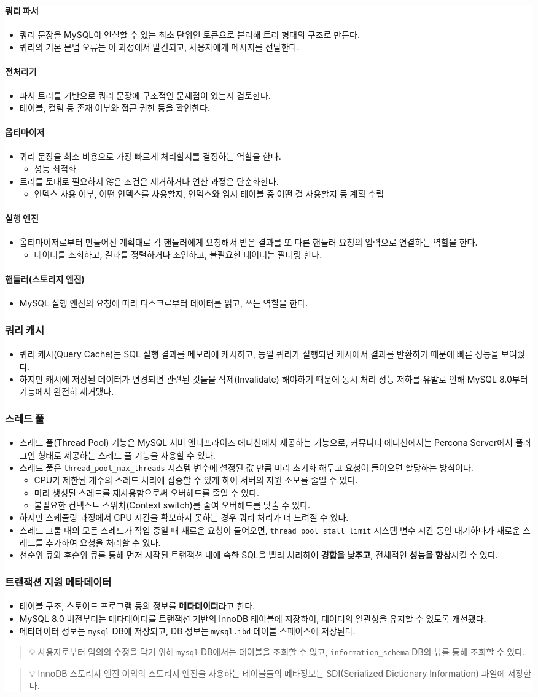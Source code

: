 #### 쿼리 파서

- 쿼리 문장을 MySQL이 인실할 수 있는 최소 단위인 토큰으로 분리해 트리 형태의 구조로 만든다.
- 쿼리의 기본 문법 오류는 이 과정에서 발견되고, 사용자에게 메시지를 전달한다.

#### 전처리기

- 파서 트리를 기반으로 쿼리 문장에 구조적인 문제점이 있는지 검토한다.
- 테이블, 컬럼 등 존재 여부와 접근 권한 등을 확인한다.

#### 옵티마이저

- 쿼리 문장을 최소 비용으로 가장 빠르게 처리할지를 결정하는 역할을 한다.
    - 성능 최적화
- 트리를 토대로 필요하지 않은 조건은 제거하거나 연산 과정은 단순화한다.
    - 인덱스 사용 여부, 어떤 인덱스를 사용할지, 인덱스와 임시 테이블 중 어떤 걸 사용할지 등 계획 수립

#### 실행 엔진

- 옵티마이저로부터 만들어진 계획대로 각 핸들러에게 요청해서 받은 결과를 또 다른 핸들러 요청의 입력으로 연결하는 역할을 한다.
    - 데이터를 조회하고, 결과를 정렬하거나 조인하고, 불필요한 데이터는 필터링 한다.

#### 핸들러(스토리지 엔진)

- MySQL 실행 엔진의 요청에 따라 디스크로부터 데이터를 읽고, 쓰는 역할을 한다.

### 쿼리 캐시

- 쿼리 캐시(Query Cache)는 SQL 실행 결과를 메모리에 캐시하고, 동일 쿼리가 실행되면 캐시에서 결과를 반환하기 때문에 빠른 성능을 보여줬다.
- 하지만 캐시에 저장된 데이터가 변경되면 관련된 것들을 삭제(Invalidate) 해야하기 때문에 동시 처리 성능 저하를 유발로 인해 MySQL 8.0부터 기능에서 완전히 제거됐다.

### 스레드 풀

- 스레드 풀(Thread Pool) 기능은 MySQL 서버 엔터프라이즈 에디션에서 제공하는 기능으로, 커뮤니티 에디션에서는 Percona Server에서 플러그인 형태로 제공하는 스레드 풀 기능을 사용할 수 있다.
- 스레드 풀은 `thread_pool_max_threads` 시스템 변수에 설정된 값 만큼 미리 초기화 해두고 요청이 들어오면 할당하는 방식이다.
    - CPU가 제한된 개수의 스레드 처리에 집중할 수 있게 하여 서버의 자원 소모를 줄일 수 있다.
    - 미리 생성된 스레드를 재사용함으로써 오버헤드를 줄일 수 있다.
    - 불필요한 컨텍스트 스위치(Context switch)를 줄여 오버헤드를 낮출 수 있다.
- 하지만 스케줄링 과정에서 CPU 시간을 확보하지 못하는 경우 쿼리 처리가 더 느려질 수 있다.
- 스레드 그룹 내의 모든 스레드가 작업 중일 때 새로운 요청이 들어오면, `thread_pool_stall_limit` 시스템 변수 시간 동안 대기하다가 새로운 스레드를 추가하여 요청을 처리할 수 있다.
- 선순위 큐와 후순위 큐를 통해 먼저 시작된 트랜잭션 내에 속한 SQL을 빨리 처리하여 **경합을 낮추고**, 전체적인 **성능을 향상**시킬 수 있다.

### 트랜잭션 지원 메타데이터

- 테이블 구조, 스토어드 프로그램 등의 정보를 **메타데이터**라고 한다.
- MySQL 8.0 버전부터는 메타데이터를 트랜잭션 기반의 InnoDB 테이블에 저장하여, 데이터의 일관성을 유지할 수 있도록 개선됐다.
- 메타데이터 정보는 `mysql` DB에 저장되고, DB 정보는 `mysql.ibd` 테이블 스페이스에 저장된다.

> 💡 사용자로부터 임의의 수정을 막기 위해 `mysql` DB에서는 테이블을 조회할 수 없고,
> `information_schema` DB의 뷰를 통해 조회할 수 있다.

> 💡 InnoDB 스토리지 엔진 이외의 스토리지 엔진을 사용하는 테이블들의 메타정보는 SDI(Serialized Dictionary Information) 파일에 저장한다.
